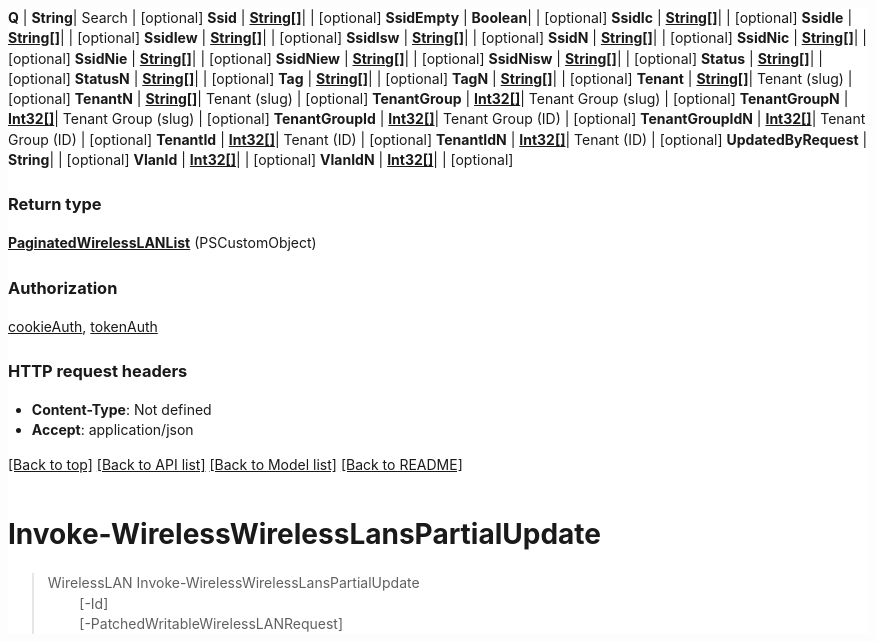  **Q** | **String**| Search | [optional] 
 **Ssid** | [**String[]**](String.md)|  | [optional] 
 **SsidEmpty** | **Boolean**|  | [optional] 
 **SsidIc** | [**String[]**](String.md)|  | [optional] 
 **SsidIe** | [**String[]**](String.md)|  | [optional] 
 **SsidIew** | [**String[]**](String.md)|  | [optional] 
 **SsidIsw** | [**String[]**](String.md)|  | [optional] 
 **SsidN** | [**String[]**](String.md)|  | [optional] 
 **SsidNic** | [**String[]**](String.md)|  | [optional] 
 **SsidNie** | [**String[]**](String.md)|  | [optional] 
 **SsidNiew** | [**String[]**](String.md)|  | [optional] 
 **SsidNisw** | [**String[]**](String.md)|  | [optional] 
 **Status** | [**String[]**](String.md)|  | [optional] 
 **StatusN** | [**String[]**](String.md)|  | [optional] 
 **Tag** | [**String[]**](String.md)|  | [optional] 
 **TagN** | [**String[]**](String.md)|  | [optional] 
 **Tenant** | [**String[]**](String.md)| Tenant (slug) | [optional] 
 **TenantN** | [**String[]**](String.md)| Tenant (slug) | [optional] 
 **TenantGroup** | [**Int32[]**](Int32.md)| Tenant Group (slug) | [optional] 
 **TenantGroupN** | [**Int32[]**](Int32.md)| Tenant Group (slug) | [optional] 
 **TenantGroupId** | [**Int32[]**](Int32.md)| Tenant Group (ID) | [optional] 
 **TenantGroupIdN** | [**Int32[]**](Int32.md)| Tenant Group (ID) | [optional] 
 **TenantId** | [**Int32[]**](Int32.md)| Tenant (ID) | [optional] 
 **TenantIdN** | [**Int32[]**](Int32.md)| Tenant (ID) | [optional] 
 **UpdatedByRequest** | **String**|  | [optional] 
 **VlanId** | [**Int32[]**](Int32.md)|  | [optional] 
 **VlanIdN** | [**Int32[]**](Int32.md)|  | [optional] 

### Return type

[**PaginatedWirelessLANList**](PaginatedWirelessLANList.md) (PSCustomObject)

### Authorization

[cookieAuth](../README.md#cookieAuth), [tokenAuth](../README.md#tokenAuth)

### HTTP request headers

 - **Content-Type**: Not defined
 - **Accept**: application/json

[[Back to top]](#) [[Back to API list]](../README.md#documentation-for-api-endpoints) [[Back to Model list]](../README.md#documentation-for-models) [[Back to README]](../README.md)

<a id="Invoke-WirelessWirelessLansPartialUpdate"></a>
# **Invoke-WirelessWirelessLansPartialUpdate**
> WirelessLAN Invoke-WirelessWirelessLansPartialUpdate<br>
> &nbsp;&nbsp;&nbsp;&nbsp;&nbsp;&nbsp;&nbsp;&nbsp;[-Id] <Int32><br>
> &nbsp;&nbsp;&nbsp;&nbsp;&nbsp;&nbsp;&nbsp;&nbsp;[-PatchedWritableWirelessLANRequest] <PSCustomObject><br>
